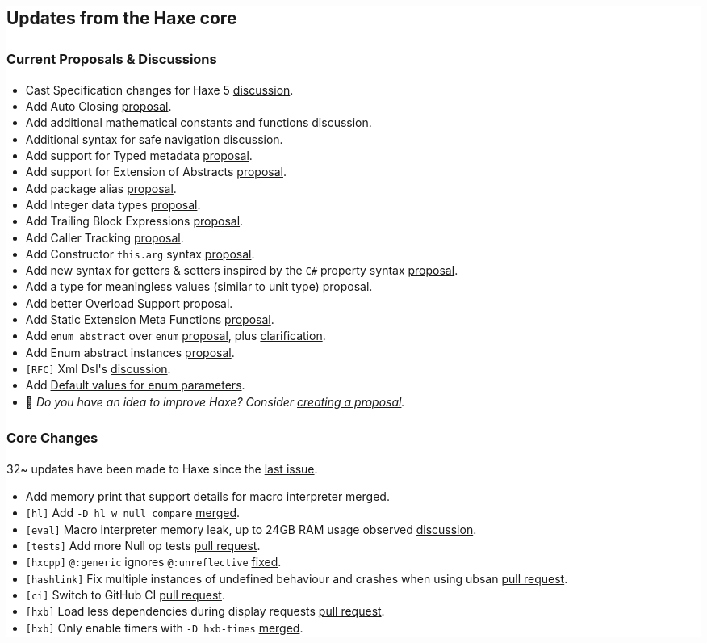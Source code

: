 
## Updates from the Haxe core

### Current Proposals & Discussions

- Cast Specification changes for Haxe 5 [discussion](https://github.com/HaxeFoundation/haxe-evolution/issues/120).
- Add Auto Closing [proposal](https://github.com/HaxeFoundation/haxe-evolution/pull/119).
- Add additional mathematical constants and functions [discussion](https://github.com/HaxeFoundation/haxe-evolution/pull/117).
- Additional syntax for safe navigation [discussion](https://github.com/HaxeFoundation/haxe-evolution/issues/114).
- Add support for Typed metadata [proposal](https://github.com/HaxeFoundation/haxe-evolution/pull/111).
- Add support for Extension of Abstracts [proposal](https://github.com/HaxeFoundation/haxe-evolution/pull/109).
- Add package alias [proposal](https://github.com/HaxeFoundation/haxe-evolution/pull/105).
- Add Integer data types [proposal](https://github.com/HaxeFoundation/haxe-evolution/pull/101).
- Add Trailing Block Expressions [proposal](https://github.com/HaxeFoundation/haxe-evolution/pull/100).
- Add Caller Tracking [proposal](https://github.com/HaxeFoundation/haxe-evolution/pull/99).
- Add Constructor `this.arg` syntax [proposal](https://github.com/HaxeFoundation/haxe-evolution/pull/97).
- Add new syntax for getters & setters inspired by the `C#` property syntax [proposal](https://github.com/HaxeFoundation/haxe-evolution/pull/96).
- Add a type for meaningless values (similar to unit type) [proposal](https://github.com/HaxeFoundation/haxe-evolution/pull/95).
- Add better Overload Support [proposal](https://github.com/HaxeFoundation/haxe-evolution/pull/93).
- Add Static Extension Meta Functions [proposal](https://github.com/HaxeFoundation/haxe-evolution/pull/91).
- Add `enum abstract` over `enum` [proposal](https://github.com/HaxeFoundation/haxe-evolution/pull/87), plus [clarification](https://github.com/HaxeFoundation/haxe-evolution/pull/87#issuecomment-935339089).
- Add Enum abstract instances [proposal](https://github.com/HaxeFoundation/haxe-evolution/pull/86).
- `[RFC]` Xml Dsl's [discussion](https://github.com/HaxeFoundation/haxe-evolution/issues/60).
- Add [Default values for enum parameters](https://github.com/HaxeFoundation/haxe-evolution/issues/27).
- :memo: _Do you have an idea to improve Haxe? Consider [creating a proposal]._

### Core Changes

32~ updates have been made to Haxe since the [last issue][last week newurl].

- Add memory print that support details for macro interpreter [merged](https://github.com/HaxeFoundation/haxe/pull/11644).
- `[hl]` Add `-D hl_w_null_compare` [merged](https://github.com/HaxeFoundation/haxe/pull/11640).
- `[eval]` Macro interpreter memory leak, up to 24GB RAM usage observed [discussion](https://github.com/HaxeFoundation/haxe/issues/11642).
- `[tests]` Add more Null op tests [pull request](https://github.com/HaxeFoundation/haxe/pull/11641).
- `[hxcpp]` `@:generic` ignores `@:unreflective` [fixed](https://github.com/HaxeFoundation/hxcpp/issues/1102).
- `[hashlink]` Fix multiple instances of undefined behaviour and crashes when using ubsan [pull request](https://github.com/HaxeFoundation/hashlink/pull/677).
- `[ci]` Switch to GitHub CI [pull request](https://github.com/HaxeFoundation/hxcpp/pull/1106).
- `[hxb]` Load less dependencies during display requests [pull request](https://github.com/HaxeFoundation/haxe/pull/11650).
- `[hxb]` Only enable timers with `-D hxb-times` [merged](https://github.com/HaxeFoundation/haxe/pull/11649).


[_template]: ../templates/roundup.html
[date]: / "2024-05-02 10:30:00"
[modified]: / "2024-05-02 10:51:00"
[published]: / "2024-05-02 11:59:00"
[description]: / "The latest news covering the Haxe community, featuring upcoming talks, the latest HaxeLib releases, game previews and lots more!"
[contributor]: https://github.com/0b1kn00b "0b1kn00b"
[contributor]: https://github.com/EyeDaleHim "EyeDaleHim"
[contributor]: https://github.com/SabeDoesThings "SabeDoesThings"
[benchmarks]: https://benchs.haxe.org/
[nightly build]: http://build.haxe.org
[creating a proposal]: https://github.com/HaxeFoundation/haxe-evolution
[last week]: https://github.com/search?q=closed:2024-04-18..2024-05-02+org:haxefoundation+is:closed&type=issues
[last week newurl]: https://github.com/search?q=updated%3A%3E2024-04-18+org%3Ahaxefoundation&type=issues
[latest github]: https://github.com/search?o=desc&q=created:%22%3E+2024-04-18%22+language:Haxe&s=updated&type=repositories
[lang ranking]: https://ossinsight.io/collections/programming-language/
[insights]: https://ossinsight.io/analyze/HaxeFoundation/haxe#overview
[Haxe Discord]: https://discordapp.com/invite/0uEuWH3spjck73Lo
[Armory Discord]: https://discord.com/invite/7jDud8R3dE
[OpenFL Discord]: https://discordapp.com/invite/tDgq8EE
[FeathersUI Discord]: https://discord.com/invite/SnJBC53